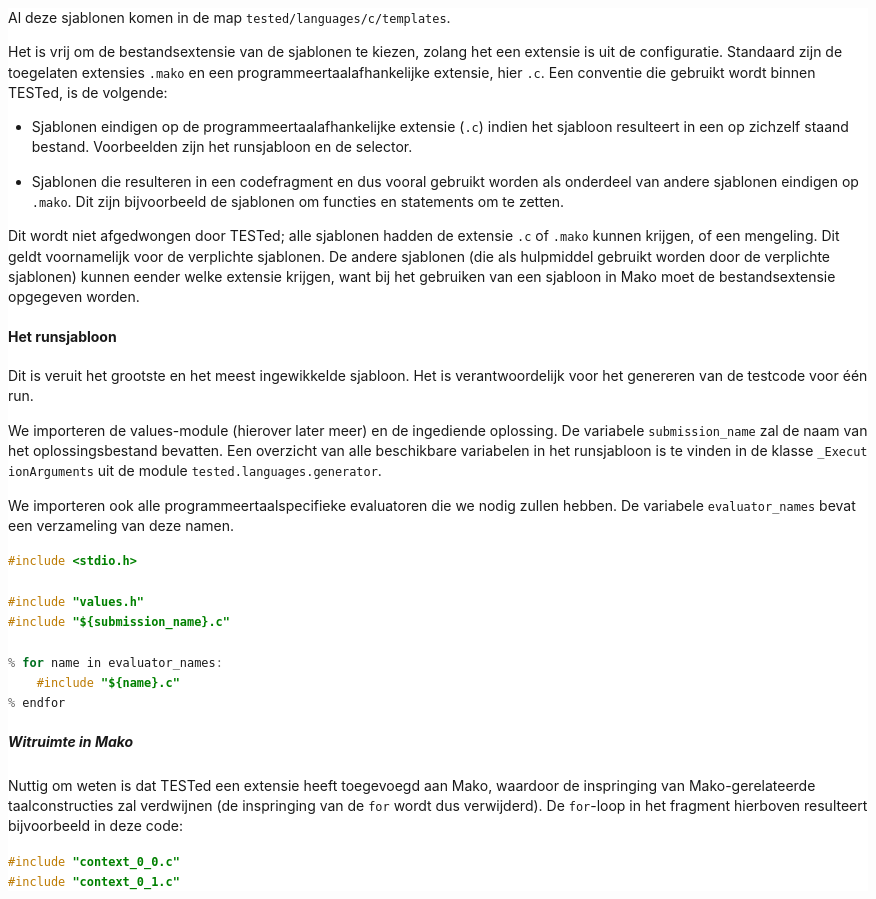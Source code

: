 Al deze sjablonen komen in de map `tested/languages/c/templates`.

Het is vrij om de bestandsextensie van de sjablonen te kiezen, zolang het een extensie is uit de configuratie.
Standaard zijn de toegelaten extensies `.mako` en een programmeertaalafhankelijke extensie, hier `.c`.
Een conventie die gebruikt wordt binnen TESTed, is de volgende:
- Sjablonen eindigen op de programmeertaalafhankelijke extensie (`.c`)
  indien het sjabloon resulteert in een op zichzelf staand bestand.
  Voorbeelden zijn het runsjabloon en de selector.

- Sjablonen die resulteren in een codefragment en dus vooral gebruikt worden als onderdeel van andere sjablonen eindigen
  op `.mako`.
  Dit zijn bijvoorbeeld de sjablonen om functies en statements om te zetten.

Dit wordt niet afgedwongen door TESTed; alle sjablonen hadden de extensie `.c` of `.mako` kunnen krijgen,
of een mengeling.
Dit geldt voornamelijk voor de verplichte sjablonen.
De andere sjablonen (die als hulpmiddel gebruikt worden door de verplichte sjablonen) kunnen eender welke
extensie krijgen, want bij het gebruiken van een sjabloon in Mako moet de bestandsextensie opgegeven worden.

#### Het runsjabloon
Dit is veruit het grootste en het meest ingewikkelde sjabloon.
Het is verantwoordelijk voor het genereren van de testcode voor één run.

We importeren de values-module (hierover later meer) en de ingediende oplossing.
De variabele `submission_name` zal de naam van het oplossingsbestand bevatten.
Een overzicht van alle beschikbare variabelen in het runsjabloon is te vinden in de klasse
`_ExecutionArguments` uit de module `tested.languages.generator`.

We importeren ook alle programmeertaalspecifieke evaluatoren die we nodig zullen hebben.
De variabele `evaluator_names` bevat een verzameling van deze namen.

```c
#include <stdio.h>

#include "values.h"
#include "${submission_name}.c"

% for name in evaluator_names:
    #include "${name}.c"
% endfor
```

##### Witruimte in Mako
Nuttig om weten is dat TESTed een extensie heeft toegevoegd aan Mako,
waardoor de inspringing van Mako-gerelateerde taalconstructies zal verdwijnen
(de inspringing van de `for` wordt dus verwijderd).
De `for`-loop in het fragment hierboven resulteert bijvoorbeeld in deze code:
```c
#include "context_0_0.c"
#include "context_0_1.c"
```

